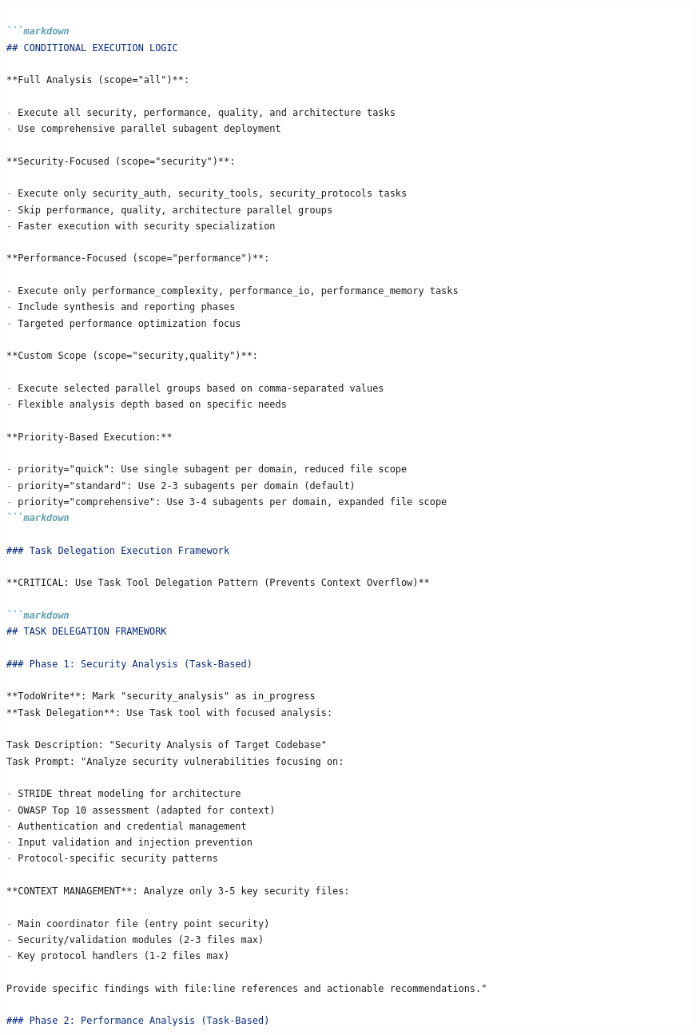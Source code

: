 ``````markdown

```markdown
## CONDITIONAL EXECUTION LOGIC

**Full Analysis (scope="all")**:

- Execute all security, performance, quality, and architecture tasks
- Use comprehensive parallel subagent deployment

**Security-Focused (scope="security")**:

- Execute only security_auth, security_tools, security_protocols tasks
- Skip performance, quality, architecture parallel groups
- Faster execution with security specialization

**Performance-Focused (scope="performance")**:

- Execute only performance_complexity, performance_io, performance_memory tasks
- Include synthesis and reporting phases
- Targeted performance optimization focus

**Custom Scope (scope="security,quality")**:

- Execute selected parallel groups based on comma-separated values
- Flexible analysis depth based on specific needs

**Priority-Based Execution:**

- priority="quick": Use single subagent per domain, reduced file scope
- priority="standard": Use 2-3 subagents per domain (default)
- priority="comprehensive": Use 3-4 subagents per domain, expanded file scope
```markdown

### Task Delegation Execution Framework

**CRITICAL: Use Task Tool Delegation Pattern (Prevents Context Overflow)**

```markdown
## TASK DELEGATION FRAMEWORK

### Phase 1: Security Analysis (Task-Based)

**TodoWrite**: Mark "security_analysis" as in_progress
**Task Delegation**: Use Task tool with focused analysis:

Task Description: "Security Analysis of Target Codebase"
Task Prompt: "Analyze security vulnerabilities focusing on:

- STRIDE threat modeling for architecture
- OWASP Top 10 assessment (adapted for context)
- Authentication and credential management
- Input validation and injection prevention
- Protocol-specific security patterns

**CONTEXT MANAGEMENT**: Analyze only 3-5 key security files:

- Main coordinator file (entry point security)
- Security/validation modules (2-3 files max)
- Key protocol handlers (1-2 files max)

Provide specific findings with file:line references and actionable recommendations."

### Phase 2: Performance Analysis (Task-Based)
``````